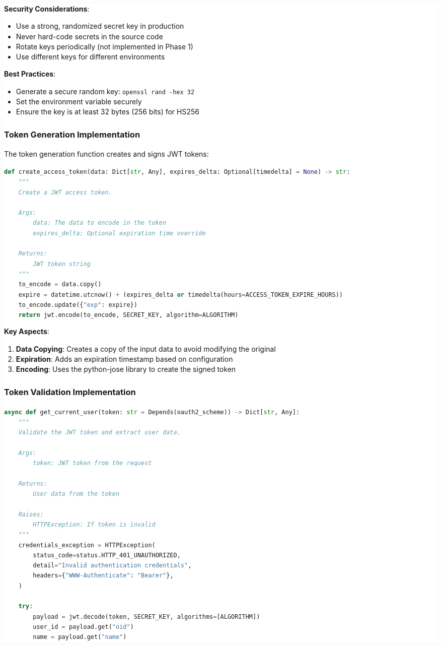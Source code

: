 **Security Considerations**:

- Use a strong, randomized secret key in production
- Never hard-code secrets in the source code
- Rotate keys periodically (not implemented in Phase 1)
- Use different keys for different environments

**Best Practices**:

- Generate a secure random key: `openssl rand -hex 32`
- Set the environment variable securely
- Ensure the key is at least 32 bytes (256 bits) for HS256

### Token Generation Implementation

The token generation function creates and signs JWT tokens:

```python
def create_access_token(data: Dict[str, Any], expires_delta: Optional[timedelta] = None) -> str:
    """
    Create a JWT access token.

    Args:
        data: The data to encode in the token
        expires_delta: Optional expiration time override

    Returns:
        JWT token string
    """
    to_encode = data.copy()
    expire = datetime.utcnow() + (expires_delta or timedelta(hours=ACCESS_TOKEN_EXPIRE_HOURS))
    to_encode.update({"exp": expire})
    return jwt.encode(to_encode, SECRET_KEY, algorithm=ALGORITHM)
```

**Key Aspects**:

1. **Data Copying**: Creates a copy of the input data to avoid modifying the original
2. **Expiration**: Adds an expiration timestamp based on configuration
3. **Encoding**: Uses the python-jose library to create the signed token

### Token Validation Implementation

```python
async def get_current_user(token: str = Depends(oauth2_scheme)) -> Dict[str, Any]:
    """
    Validate the JWT token and extract user data.

    Args:
        token: JWT token from the request

    Returns:
        User data from the token

    Raises:
        HTTPException: If token is invalid
    """
    credentials_exception = HTTPException(
        status_code=status.HTTP_401_UNAUTHORIZED,
        detail="Invalid authentication credentials",
        headers={"WWW-Authenticate": "Bearer"},
    )

    try:
        payload = jwt.decode(token, SECRET_KEY, algorithms=[ALGORITHM])
        user_id = payload.get("oid")
        name = payload.get("name")
```